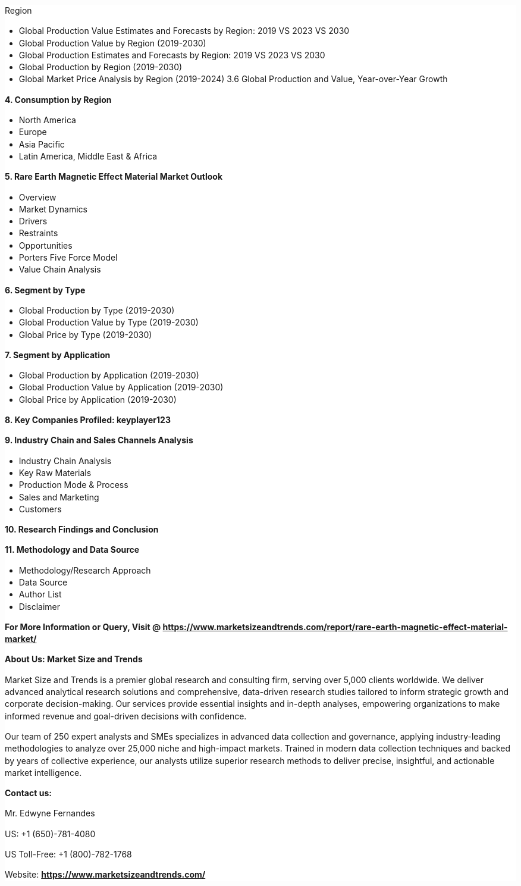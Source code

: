 Region</strong></p><ul><li>Global Production Value Estimates and Forecasts by Region: 2019 VS 2023 VS 2030</li><li>Global Production Value by Region (2019-2030)</li><li>Global Production Estimates and Forecasts by Region: 2019 VS 2023 VS 2030</li><li>Global Production by Region (2019-2030)</li><li>Global Market Price Analysis by Region (2019-2024) 3.6 Global Production and Value, Year-over-Year Growth</li></ul><p><strong>4. Consumption by Region</strong></p><ul><li>North America</li><li>Europe</li><li>Asia Pacific</li><li>Latin America, Middle East &amp; Africa</li></ul><p><strong>5. Rare Earth Magnetic Effect Material Market Outlook</strong></p><ul><li>Overview</li><li>Market Dynamics</li><li>Drivers</li><li>Restraints</li><li>Opportunities</li><li>Porters Five Force Model</li><li>Value Chain Analysis&nbsp;</li></ul><p><strong>6. Segment by Type</strong></p><ul><li>Global Production by Type (2019-2030)</li><li>Global Production Value by Type (2019-2030)</li><li>Global Price by Type (2019-2030)</li></ul><p><strong>7. Segment by Application</strong></p><ul><li>Global Production by Application (2019-2030)</li><li>Global Production Value by Application (2019-2030)</li><li>Global Price by Application (2019-2030)</li></ul><p><strong>8. Key Companies Profiled: keyplayer123</strong></p><p><strong>9. Industry Chain and Sales Channels Analysis</strong></p><ul><li>Industry Chain Analysis</li><li>Key Raw Materials</li><li>Production Mode &amp; Process</li><li>Sales and Marketing</li><li>Customers</li></ul><p><strong>10. Research Findings and Conclusion</strong></p><p><strong>11. Methodology and Data Source</strong></p><ul><li>Methodology/Research Approach</li><li>Data Source</li><li>Author List</li><li>Disclaimer</li></ul></p><p><strong>For More Information or Query, Visit @ <a href="https://www.marketsizeandtrends.com/report/rare-earth-magnetic-effect-material-market/">https://www.marketsizeandtrends.com/report/rare-earth-magnetic-effect-material-market/</a></strong></p><p><strong>About Us: Market Size and Trends</strong></p><p>Market Size and Trends is a premier global research and consulting firm, serving over 5,000 clients worldwide. We deliver advanced analytical research solutions and comprehensive, data-driven research studies tailored to inform strategic growth and corporate decision-making. Our services provide essential insights and in-depth analyses, empowering organizations to make informed revenue and goal-driven decisions with confidence.</p><p>Our team of 250 expert analysts and SMEs specializes in advanced data collection and governance, applying industry-leading methodologies to analyze over 25,000 niche and high-impact markets. Trained in modern data collection techniques and backed by years of collective experience, our analysts utilize superior research methods to deliver precise, insightful, and actionable market intelligence.</p><p><strong>Contact us:</strong></p><p>Mr. Edwyne Fernandes</p><p>US: +1 (650)-781-4080</p><p>US Toll-Free: +1 (800)-782-1768</p><p>Website: <strong><a href="https://www.marketsizeandtrends.com/">https://www.marketsizeandtrends.com/</a></strong></p>
